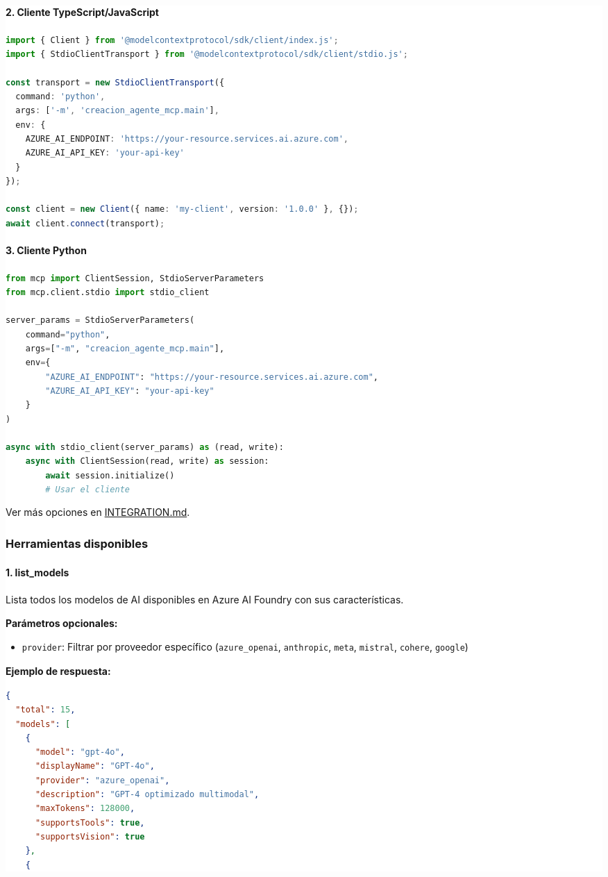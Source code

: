 #### 2. Cliente TypeScript/JavaScript

```typescript
import { Client } from '@modelcontextprotocol/sdk/client/index.js';
import { StdioClientTransport } from '@modelcontextprotocol/sdk/client/stdio.js';

const transport = new StdioClientTransport({
  command: 'python',
  args: ['-m', 'creacion_agente_mcp.main'],
  env: {
    AZURE_AI_ENDPOINT: 'https://your-resource.services.ai.azure.com',
    AZURE_AI_API_KEY: 'your-api-key'
  }
});

const client = new Client({ name: 'my-client', version: '1.0.0' }, {});
await client.connect(transport);
```

#### 3. Cliente Python

```python
from mcp import ClientSession, StdioServerParameters
from mcp.client.stdio import stdio_client

server_params = StdioServerParameters(
    command="python",
    args=["-m", "creacion_agente_mcp.main"],
    env={
        "AZURE_AI_ENDPOINT": "https://your-resource.services.ai.azure.com",
        "AZURE_AI_API_KEY": "your-api-key"
    }
)

async with stdio_client(server_params) as (read, write):
    async with ClientSession(read, write) as session:
        await session.initialize()
        # Usar el cliente
```

Ver más opciones en [INTEGRATION.md](INTEGRATION.md).

### Herramientas disponibles

#### 1. list_models

Lista todos los modelos de AI disponibles en Azure AI Foundry con sus características.

**Parámetros opcionales:**
- `provider`: Filtrar por proveedor específico (`azure_openai`, `anthropic`, `meta`, `mistral`, `cohere`, `google`)

**Ejemplo de respuesta:**
```json
{
  "total": 15,
  "models": [
    {
      "model": "gpt-4o",
      "displayName": "GPT-4o",
      "provider": "azure_openai",
      "description": "GPT-4 optimizado multimodal",
      "maxTokens": 128000,
      "supportsTools": true,
      "supportsVision": true
    },
    {
```